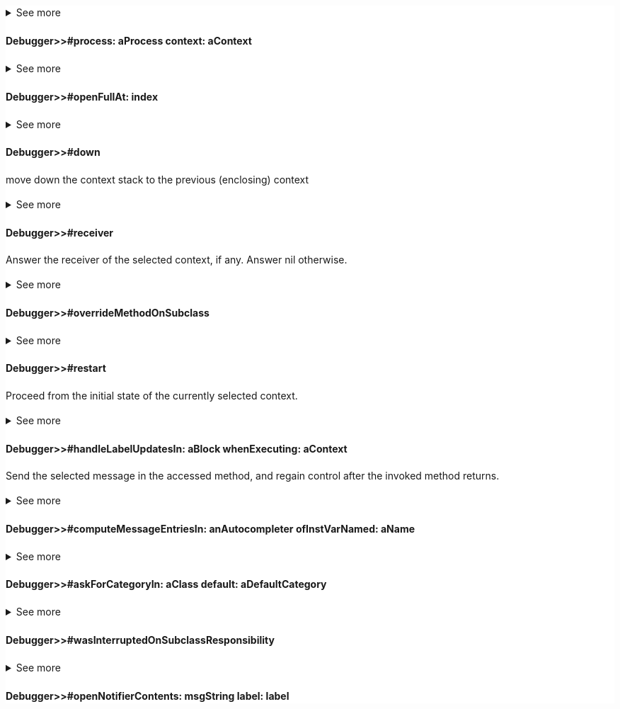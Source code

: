 
<details><summary>See more</summary></details>

#### Debugger>>#process: aProcess context: aContext

<details><summary>See more</summary></details>

#### Debugger>>#openFullAt: index

<details><summary>See more</summary></details>

#### Debugger>>#down

move down the context stack to the previous (enclosing) context


<details><summary>See more</summary></details>

#### Debugger>>#receiver

Answer the receiver of the selected context, if any. Answer nil otherwise.


<details><summary>See more</summary></details>

#### Debugger>>#overrideMethodOnSubclass

<details><summary>See more</summary></details>

#### Debugger>>#restart

Proceed from the initial state of the currently selected context.


<details><summary>See more</summary></details>

#### Debugger>>#handleLabelUpdatesIn: aBlock whenExecuting: aContext

Send the selected message in the accessed method, and regain control after the invoked method returns.


<details><summary>See more</summary></details>

#### Debugger>>#computeMessageEntriesIn: anAutocompleter ofInstVarNamed: aName

<details><summary>See more</summary></details>

#### Debugger>>#askForCategoryIn: aClass default: aDefaultCategory

<details><summary>See more</summary></details>

#### Debugger>>#wasInterruptedOnSubclassResponsibility

<details><summary>See more</summary></details>

#### Debugger>>#openNotifierContents: msgString label: label
